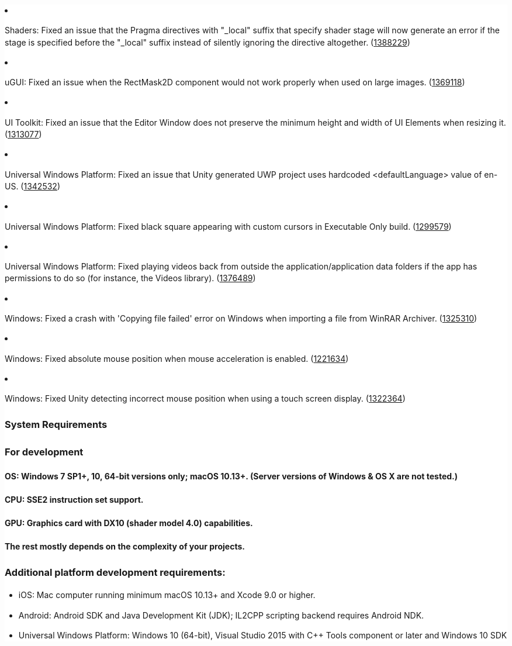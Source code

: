 <li><p>Shaders: Fixed an issue that the Pragma directives with "_local" suffix that specify shader stage will now generate an error if the stage is specified before the "_local" suffix instead of silently ignoring the directive altogether. (<a href="https://issuetracker.unity3d.com/issues/pragma-directive-is-incorrect-when-using-multi-compile-vertex-local-suffix">1388229</a>)</p></li>
<li><p>uGUI: Fixed an issue when the RectMask2D component would not work properly when used on large images. (<a href="https://issuetracker.unity3d.com/issues/part-of-the-large-image-is-prematurely-marked-if-using-the-rectmask2d">1369118</a>)</p></li>
<li><p>UI Toolkit: Fixed an issue that the Editor Window does not preserve the minimum height and width of UI Elements when resizing it. (<a href="https://issuetracker.unity3d.com/issues/editor-window-does-not-preserve-the-minimum-height-and-width-of-ui-elements-when-resizing-it">1313077</a>)</p></li>
<li><p>Universal Windows Platform: Fixed an issue that Unity generated UWP project uses hardcoded &lt;defaultLanguage&gt; value of en-US. (<a href="https://issuetracker.unity3d.com/issues/unity-generated-uwp-project-defaults-to-en-us-language">1342532</a>)</p></li>
<li><p>Universal Windows Platform: Fixed black square appearing with custom cursors in Executable Only build. (<a href="https://issuetracker.unity3d.com/issues/uwp-ui-cursor-is-replaced-with-a-black-square-when-cursor-dot-setcursor-is-called-with-anything-but-the-default-cursor">1299579</a>)</p></li>
<li><p>Universal Windows Platform: Fixed playing videos back from outside the application/application data folders if the app has permissions to do so (for instance, the Videos library). (<a href="https://issuetracker.unity3d.com/issues/uwp-cant-play-files-in-video-library-in-uwp-build">1376489</a>)</p></li>
<li><p>Windows: Fixed a crash with 'Copying file failed' error on Windows when importing a file from WinRAR Archiver. (<a href="https://issuetracker.unity3d.com/issues/editor-crashes-or-freezes-with-copying-file-failed-error-when-importing-a-file-from-winrar-archiver">1325310</a>)</p></li>
<li><p>Windows: Fixed absolute mouse position when mouse acceleration is enabled. (<a href="https://issuetracker.unity3d.com/issues/input-system-mouse-dot-current-dot-position-value-is-offset-by-1-pixel-compared-to-old-systems-input-dot-mouseposition">1221634</a>)</p></li>
<li><p>Windows: Fixed Unity detecting incorrect mouse position when using a touch screen display. (<a href="https://issuetracker.unity3d.com/issues/embedded-unity-window-receives-mouse-down-when-using-touch-input-outside-of-window">1322364</a>)</p></li>
</ul>

### System Requirements

### For development

#### OS: Windows 7 SP1+, 10, 64-bit versions only; macOS 10.13+. (Server versions of Windows & OS X are not tested.)

#### CPU: SSE2 instruction set support.

#### GPU: Graphics card with DX10 (shader model 4.0) capabilities.

#### The rest mostly depends on the complexity of your projects.

### Additional platform development requirements:
<ul>
<li><p>iOS: Mac computer running minimum macOS 10.13+ and Xcode 9.0 or higher.</p></li>
<li><p>Android: Android SDK and Java Development Kit (JDK); IL2CPP scripting backend requires Android NDK.</p></li>
<li><p>Universal Windows Platform: Windows 10 (64-bit), Visual Studio 2015 with C++ Tools component or later and Windows 10 SDK</p></li>
</ul>
